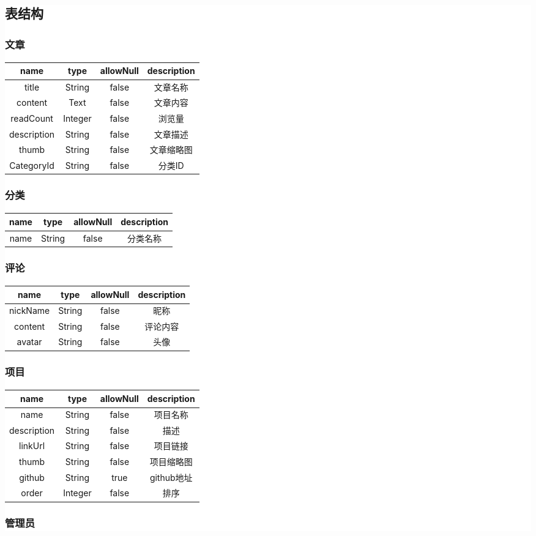 ## 表结构

### 文章

|name|type|allowNull|description|
|:---:|:---:|:---:|:---:|
|title|String|false|文章名称|
|content|Text|false|文章内容|
|readCount|Integer|false|浏览量|
|description|String|false|文章描述|
|thumb|String|false|文章缩略图|
|CategoryId|String|false|分类ID|

### 分类

|name|type|allowNull|description|
|:---:|:---:|:---:|:---:|
|name|String|false|分类名称|


### 评论

|name|type|allowNull|description|
|:---:|:---:|:---:|:---:|
|nickName|String|false|昵称|
|content|String|false|评论内容|
|avatar|String|false|头像|


### 项目

|name|type|allowNull|description|
|:---:|:---:|:---:|:---:|
|name|String|false|项目名称|
|description|String|false|描述|
|linkUrl|String|false|项目链接|
|thumb|String|false|项目缩略图|
|github|String|true|github地址|
|order|Integer|false|排序|


### 管理员

